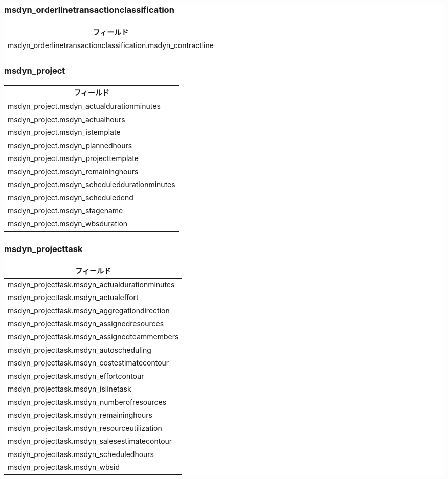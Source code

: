 ### <a name="msdyn_orderlinetransactionclassification"></a>msdyn_orderlinetransactionclassification

| フィールド                                                    |
|-----------------------------------------------------------------------------------------------|
| msdyn_orderlinetransactionclassification.msdyn_contractline                                   |

### <a name="msdyn_project"></a>msdyn_project

| フィールド                                                    |
|-----------------------------------------------------------------------------------------------|
| msdyn_project.msdyn_actualdurationminutes                                                     |
| msdyn_project.msdyn_actualhours                                                               |
| msdyn_project.msdyn_istemplate                                                                |
| msdyn_project.msdyn_plannedhours                                                              |
| msdyn_project.msdyn_projecttemplate                                                           |
| msdyn_project.msdyn_remaininghours                                                            |
| msdyn_project.msdyn_scheduleddurationminutes                                                  |
| msdyn_project.msdyn_scheduledend                                                              |
| msdyn_project.msdyn_stagename                                                                 |
| msdyn_project.msdyn_wbsduration                                                               |


### <a name="msdyn_projecttask"></a>msdyn_projecttask

| フィールド                                                    |
|-----------------------------------------------------------------------------------------------|
| msdyn_projecttask.msdyn_actualdurationminutes                                                 |
| msdyn_projecttask.msdyn_actualeffort                                                          |
| msdyn_projecttask.msdyn_aggregationdirection                                                  |
| msdyn_projecttask.msdyn_assignedresources                                                     |
| msdyn_projecttask.msdyn_assignedteammembers                                                   |
| msdyn_projecttask.msdyn_autoscheduling                                                        |
| msdyn_projecttask.msdyn_costestimatecontour                                                   |
| msdyn_projecttask.msdyn_effortcontour                                                         |
| msdyn_projecttask.msdyn_islinetask                                                            |
| msdyn_projecttask.msdyn_numberofresources                                                     |
| msdyn_projecttask.msdyn_remaininghours                                                        |
| msdyn_projecttask.msdyn_resourceutilization                                                   |
| msdyn_projecttask.msdyn_salesestimatecontour                                                  |
| msdyn_projecttask.msdyn_scheduledhours                                                        |
| msdyn_projecttask.msdyn_wbsid                                                                 |
